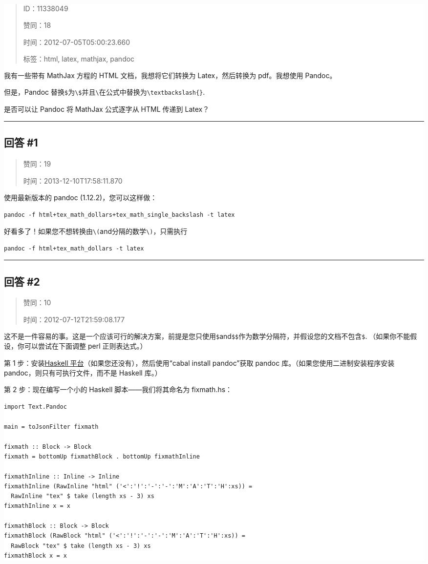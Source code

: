 > ID：11338049
> 
> 赞同：18
> 
> 时间：2012-07-05T05:00:23.660
> 
> 标签：html, latex, mathjax, pandoc

我有一些带有 MathJax 方程的 HTML 文档，我想将它们转换为 Latex，然后转换为 pdf。我想使用 Pandoc。

但是，Pandoc 替换`$`为`\$`并且`\`在公式中替换为`\textbackslash{}`.

是否可以让 Pandoc 将 MathJax 公式逐字从 HTML 传递到 Latex？

* * *

## 回答 #1

> 赞同：19
> 
> 时间：2013-12-10T17:58:11.870

使用最新版本的 pandoc (1.12.2)，您可以这样做：

```
pandoc -f html+tex_math_dollars+tex_math_single_backslash -t latex 
```

好看多了！如果您不想转换由`\(`and分隔的数学`\)`，只需执行

```
pandoc -f html+tex_math_dollars -t latex 
```

* * *

## 回答 #2

> 赞同：10
> 
> 时间：2012-07-12T21:59:08.177

这不是一件容易的事。这是一个应该可行的解决方案，前提是您只使用`$`and`$$`作为数学分隔符，并假设您的文档不包含`$`. （如果你不能假设，你可以尝试在下面调整 perl 正则表达式。）

第 1 步：安装[Haskell 平台](http://hackage.haskell.org/platform//)（如果您还没有），然后使用“cabal install pandoc”获取 pandoc 库。（如果您使用二进制安装程序安装 pandoc，则只有可执行文件，而不是 Haskell 库。）

第 2 步：现在编写一个小的 Haskell 脚本——我们将其命名为 fixmath.hs：

```
import Text.Pandoc

main = toJsonFilter fixmath

fixmath :: Block -> Block
fixmath = bottomUp fixmathBlock . bottomUp fixmathInline

fixmathInline :: Inline -> Inline
fixmathInline (RawInline "html" ('<':'!':'-':'-':'M':'A':'T':'H':xs)) =
  RawInline "tex" $ take (length xs - 3) xs
fixmathInline x = x

fixmathBlock :: Block -> Block
fixmathBlock (RawBlock "html" ('<':'!':'-':'-':'M':'A':'T':'H':xs)) =
  RawBlock "tex" $ take (length xs - 3) xs
fixmathBlock x = x 
```

